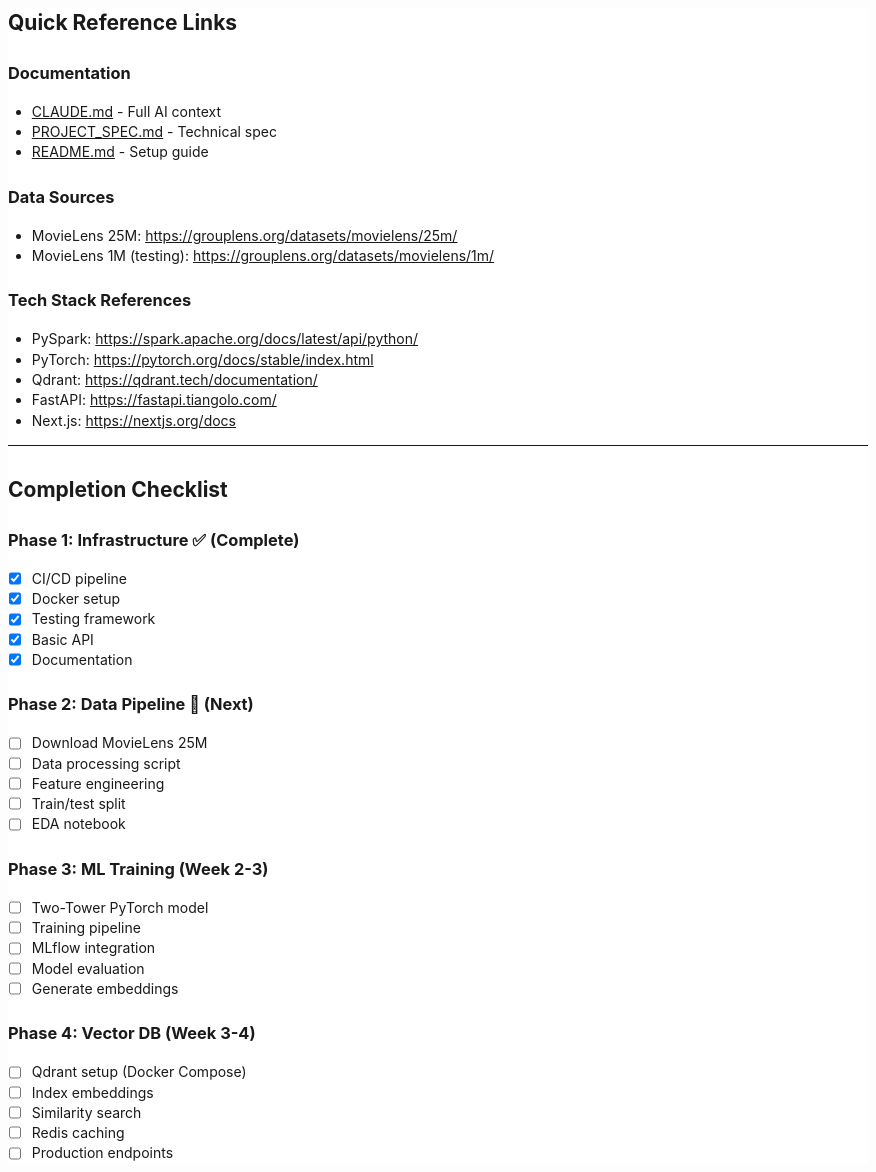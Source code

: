 
## Quick Reference Links

### Documentation
- [CLAUDE.md](../CLAUDE.md) - Full AI context
- [PROJECT_SPEC.md](../PROJECT_SPEC.md) - Technical spec
- [README.md](../README.md) - Setup guide

### Data Sources
- MovieLens 25M: https://grouplens.org/datasets/movielens/25m/
- MovieLens 1M (testing): https://grouplens.org/datasets/movielens/1m/

### Tech Stack References
- PySpark: https://spark.apache.org/docs/latest/api/python/
- PyTorch: https://pytorch.org/docs/stable/index.html
- Qdrant: https://qdrant.tech/documentation/
- FastAPI: https://fastapi.tiangolo.com/
- Next.js: https://nextjs.org/docs

---

## Completion Checklist

### Phase 1: Infrastructure ✅ (Complete)
- [x] CI/CD pipeline
- [x] Docker setup
- [x] Testing framework
- [x] Basic API
- [x] Documentation

### Phase 2: Data Pipeline 🎯 (Next)
- [ ] Download MovieLens 25M
- [ ] Data processing script
- [ ] Feature engineering
- [ ] Train/test split
- [ ] EDA notebook

### Phase 3: ML Training (Week 2-3)
- [ ] Two-Tower PyTorch model
- [ ] Training pipeline
- [ ] MLflow integration
- [ ] Model evaluation
- [ ] Generate embeddings

### Phase 4: Vector DB (Week 3-4)
- [ ] Qdrant setup (Docker Compose)
- [ ] Index embeddings
- [ ] Similarity search
- [ ] Redis caching
- [ ] Production endpoints
